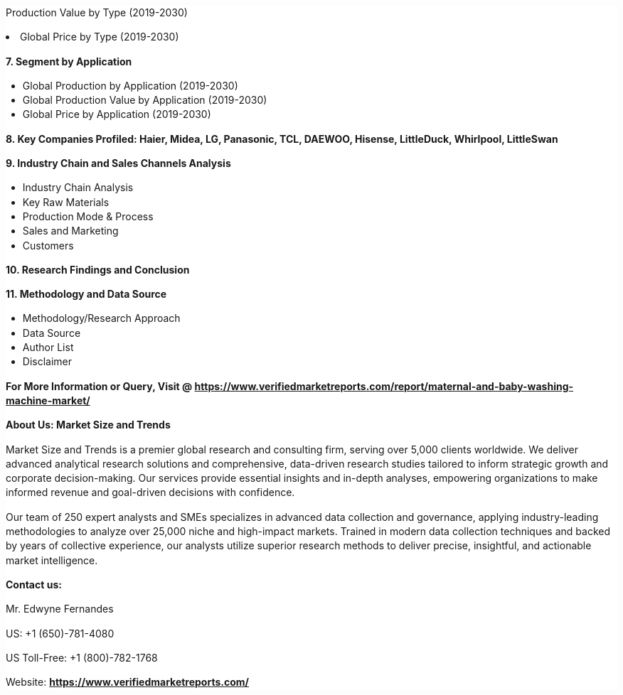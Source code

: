 Production Value by Type (2019-2030)</li><li>Global Price by Type (2019-2030)</li></ul><p><strong>7. Segment by Application</strong></p><ul><li>Global Production by Application (2019-2030)</li><li>Global Production Value by Application (2019-2030)</li><li>Global Price by Application (2019-2030)</li></ul><p><strong>8. Key Companies Profiled: Haier, Midea, LG, Panasonic, TCL, DAEWOO, Hisense, LittleDuck, Whirlpool, LittleSwan</strong></p><p><strong>9. Industry Chain and Sales Channels Analysis</strong></p><ul><li>Industry Chain Analysis</li><li>Key Raw Materials</li><li>Production Mode &amp; Process</li><li>Sales and Marketing</li><li>Customers</li></ul><p><strong>10. Research Findings and Conclusion</strong></p><p><strong>11. Methodology and Data Source</strong></p><ul><li>Methodology/Research Approach</li><li>Data Source</li><li>Author List</li><li>Disclaimer</li></ul></p><p><strong>For More Information or Query, Visit @ <a href="https://www.verifiedmarketreports.com/report/maternal-and-baby-washing-machine-market/">https://www.verifiedmarketreports.com/report/maternal-and-baby-washing-machine-market/</a></strong></p><p><strong>About Us: Market Size and Trends</strong></p><p>Market Size and Trends is a premier global research and consulting firm, serving over 5,000 clients worldwide. We deliver advanced analytical research solutions and comprehensive, data-driven research studies tailored to inform strategic growth and corporate decision-making. Our services provide essential insights and in-depth analyses, empowering organizations to make informed revenue and goal-driven decisions with confidence.</p><p>Our team of 250 expert analysts and SMEs specializes in advanced data collection and governance, applying industry-leading methodologies to analyze over 25,000 niche and high-impact markets. Trained in modern data collection techniques and backed by years of collective experience, our analysts utilize superior research methods to deliver precise, insightful, and actionable market intelligence.</p><p><strong>Contact us:</strong></p><p>Mr. Edwyne Fernandes</p><p>US: +1 (650)-781-4080</p><p>US Toll-Free: +1 (800)-782-1768</p><p>Website: <strong><a href="https://www.verifiedmarketreports.com/">https://www.verifiedmarketreports.com/</a></strong></p>
